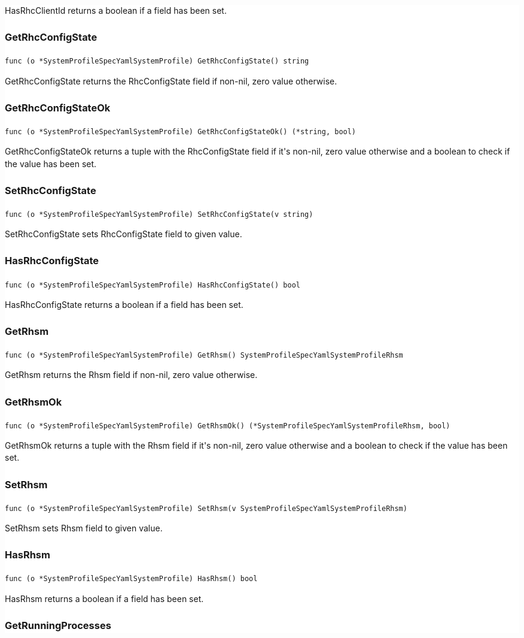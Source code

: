 HasRhcClientId returns a boolean if a field has been set.

### GetRhcConfigState

`func (o *SystemProfileSpecYamlSystemProfile) GetRhcConfigState() string`

GetRhcConfigState returns the RhcConfigState field if non-nil, zero value otherwise.

### GetRhcConfigStateOk

`func (o *SystemProfileSpecYamlSystemProfile) GetRhcConfigStateOk() (*string, bool)`

GetRhcConfigStateOk returns a tuple with the RhcConfigState field if it's non-nil, zero value otherwise
and a boolean to check if the value has been set.

### SetRhcConfigState

`func (o *SystemProfileSpecYamlSystemProfile) SetRhcConfigState(v string)`

SetRhcConfigState sets RhcConfigState field to given value.

### HasRhcConfigState

`func (o *SystemProfileSpecYamlSystemProfile) HasRhcConfigState() bool`

HasRhcConfigState returns a boolean if a field has been set.

### GetRhsm

`func (o *SystemProfileSpecYamlSystemProfile) GetRhsm() SystemProfileSpecYamlSystemProfileRhsm`

GetRhsm returns the Rhsm field if non-nil, zero value otherwise.

### GetRhsmOk

`func (o *SystemProfileSpecYamlSystemProfile) GetRhsmOk() (*SystemProfileSpecYamlSystemProfileRhsm, bool)`

GetRhsmOk returns a tuple with the Rhsm field if it's non-nil, zero value otherwise
and a boolean to check if the value has been set.

### SetRhsm

`func (o *SystemProfileSpecYamlSystemProfile) SetRhsm(v SystemProfileSpecYamlSystemProfileRhsm)`

SetRhsm sets Rhsm field to given value.

### HasRhsm

`func (o *SystemProfileSpecYamlSystemProfile) HasRhsm() bool`

HasRhsm returns a boolean if a field has been set.

### GetRunningProcesses
